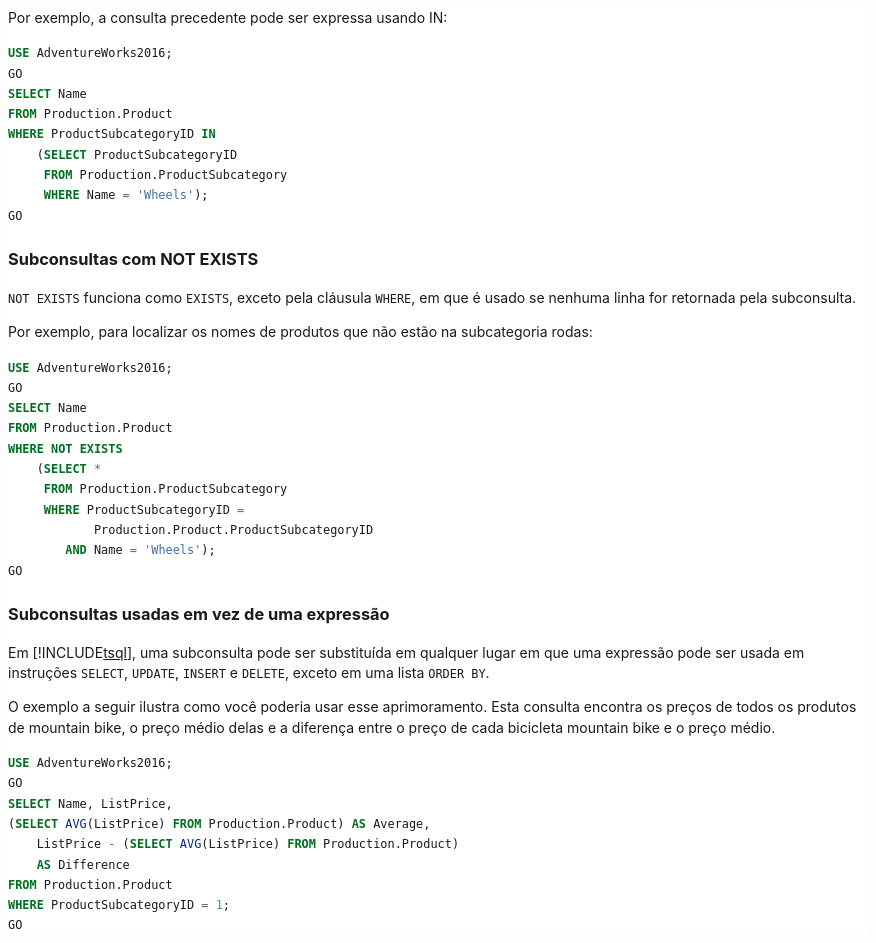 Por exemplo, a consulta precedente pode ser expressa usando IN:   

```sql
USE AdventureWorks2016;
GO
SELECT Name
FROM Production.Product
WHERE ProductSubcategoryID IN
    (SELECT ProductSubcategoryID
     FROM Production.ProductSubcategory
     WHERE Name = 'Wheels');
GO
```   

### <a name="subqueries-with-not-exists"></a><a name="notexists"></a> Subconsultas com NOT EXISTS
`NOT EXISTS` funciona como `EXISTS`, exceto pela cláusula `WHERE`, em que é usado se nenhuma linha for retornada pela subconsulta.    

Por exemplo, para localizar os nomes de produtos que não estão na subcategoria rodas:   

```sql
USE AdventureWorks2016;
GO
SELECT Name
FROM Production.Product
WHERE NOT EXISTS
    (SELECT * 
     FROM Production.ProductSubcategory
     WHERE ProductSubcategoryID = 
            Production.Product.ProductSubcategoryID
        AND Name = 'Wheels');
GO
```   

### <a name="subqueries-used-in-place-of-an-expression"></a><a name="expression"></a> Subconsultas usadas em vez de uma expressão
Em [!INCLUDE[tsql](../../includes/tsql-md.md)], uma subconsulta pode ser substituída em qualquer lugar em que uma expressão pode ser usada em instruções `SELECT`, `UPDATE`, `INSERT` e `DELETE`, exceto em uma lista `ORDER BY`.    

O exemplo a seguir ilustra como você poderia usar esse aprimoramento. Esta consulta encontra os preços de todos os produtos de mountain bike, o preço médio delas e a diferença entre o preço de cada bicicleta mountain bike e o preço médio.    

```sql
USE AdventureWorks2016;
GO
SELECT Name, ListPrice, 
(SELECT AVG(ListPrice) FROM Production.Product) AS Average, 
    ListPrice - (SELECT AVG(ListPrice) FROM Production.Product)
    AS Difference
FROM Production.Product
WHERE ProductSubcategoryID = 1;
GO
```   
